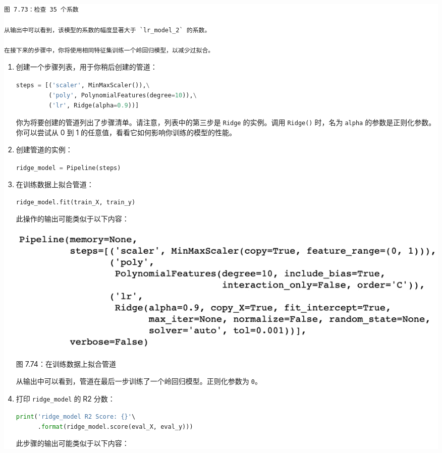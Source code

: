     图 7.73：检查 35 个系数

    从输出中可以看到，该模型的系数的幅度显著大于 `lr_model_2` 的系数。

    在接下来的步骤中，你将使用相同特征集训练一个岭回归模型，以减少过拟合。

1.  创建一个步骤列表，用于你稍后创建的管道：

    ```py
    steps = [('scaler', MinMaxScaler()),\
             ('poly', PolynomialFeatures(degree=10)),\
             ('lr', Ridge(alpha=0.9))]
    ```

    你为将要创建的管道列出了步骤清单。请注意，列表中的第三步是 `Ridge` 的实例。调用 `Ridge()` 时，名为 `alpha` 的参数是正则化参数。你可以尝试从 0 到 1 的任意值，看看它如何影响你训练的模型的性能。

1.  创建管道的实例：

    ```py
    ridge_model = Pipeline(steps)
    ```

1.  在训练数据上拟合管道：

    ```py
    ridge_model.fit(train_X, train_y)
    ```

    此操作的输出可能类似于以下内容：

    ![图 7.74：在训练数据上拟合管道    ](img/B15019_07_74.jpg)

    图 7.74：在训练数据上拟合管道

    从输出中可以看到，管道在最后一步训练了一个岭回归模型。正则化参数为 `0`。

1.  打印 `ridge_model` 的 R2 分数：

    ```py
    print('ridge_model R2 Score: {}'\
          .format(ridge_model.score(eval_X, eval_y)))
    ```

    此步骤的输出可能类似于以下内容：

